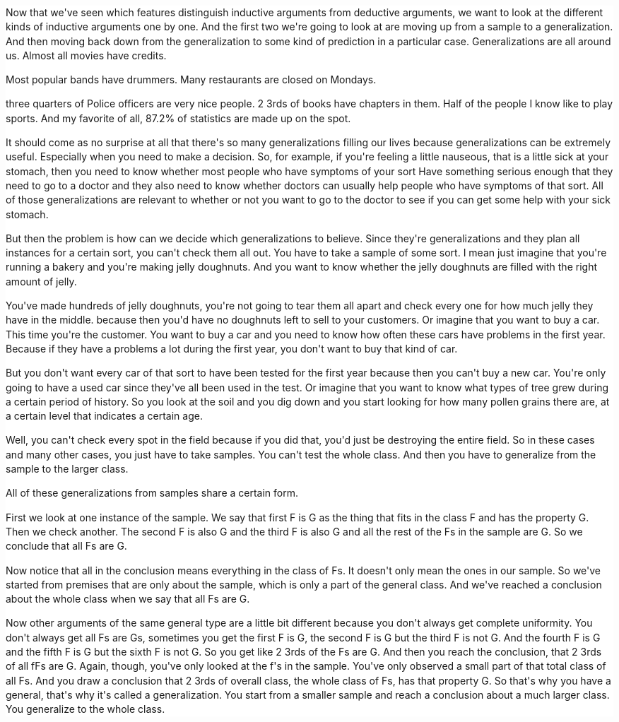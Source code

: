Now that we've seen which features distinguish inductive arguments from deductive arguments, we want to look at the different kinds of inductive arguments one by one. And the first two we're going to look at are moving up from a sample to a generalization. And then moving back down from the generalization to some kind of prediction in a particular case. Generalizations are all around us. Almost all movies have credits. 

Most popular bands have drummers. Many restaurants are closed on Mondays. 

three quarters of Police officers are very nice people. 2 3rds of books have chapters in them. Half of the people I know like to play sports. And my favorite of all, 87.2% of statistics are made up on the spot. 

It should come as no surprise at all that there's so many generalizations filling our lives because generalizations can be extremely useful. Especially when you need to make a decision. So, for example, if you're feeling a little nauseous, that is a little sick at your stomach, then you need to know whether most people who have symptoms of your sort Have something serious enough that they need to go to a doctor and they also need to know whether doctors can usually help people who have symptoms of that sort. All of those generalizations are relevant to whether or not you want to go to the doctor to see if you can get some help with your sick stomach. 

But then the problem is how can we decide which generalizations to believe. Since they're generalizations and they plan all instances for a certain sort, you can't check them all out. You have to take a sample of some sort. I mean just imagine that you're running a bakery and you're making jelly doughnuts. And you want to know whether the jelly doughnuts are filled with the right amount of jelly. 

You've made hundreds of jelly doughnuts, you're not going to tear them all apart and check every one for how much jelly they have in the middle. because then you'd have no doughnuts left to sell to your customers. Or imagine that you want to buy a car. This time you're the customer. You want to buy a car and you need to know how often these cars have problems in the first year. Because if they have a problems a lot during the first year, you don't want to buy that kind of car. 

But you don't want every car of that sort to have been tested for the first year because then you can't buy a new car. You're only going to have a used car since they've all been used in the test. Or imagine that you want to know what types of tree grew during a certain period of history. So you look at the soil and you dig down and you start looking for how many pollen grains there are, at a certain level that indicates a certain age. 

Well, you can't check every spot in the field because if you did that, you'd just be destroying the entire field. So in these cases and many other cases, you just have to take samples. You can't test the whole class. And then you have to generalize from the sample to the larger class. 

All of these generalizations from samples share a certain form. 

First we look at one instance of the sample. We say that first F is G as the thing that fits in the class F and has the property G. Then we check another. The second F is also G and the third F is also G and all the rest of the Fs in the sample are G. So we conclude that all Fs are G. 

Now notice that all in the conclusion means everything in the class of Fs. It doesn't only mean the ones in our sample. So we've started from premises that are only about the sample, which is only a part of the general class. And we've reached a conclusion about the whole class when we say that all Fs are G. 

Now other arguments of the same general type are a little bit different because you don't always get complete uniformity. You don't always get all Fs are Gs, sometimes you get the first F is G, the second F is G but the third F is not G. And the fourth F is G and the fifth F is G but the sixth F is not G. So you get like 2 3rds of the Fs are G. And then you reach the conclusion, that 2 3rds of all fFs are G. Again, though, you've only looked at the f's in the sample. You've only observed a small part of that total class of all Fs. And you draw a conclusion that 2 3rds of overall class, the whole class of Fs, has that property G. So that's why you have a general, that's why it's called a generalization. You start from a smaller sample and reach a conclusion about a much larger class. You generalize to the whole class. 
